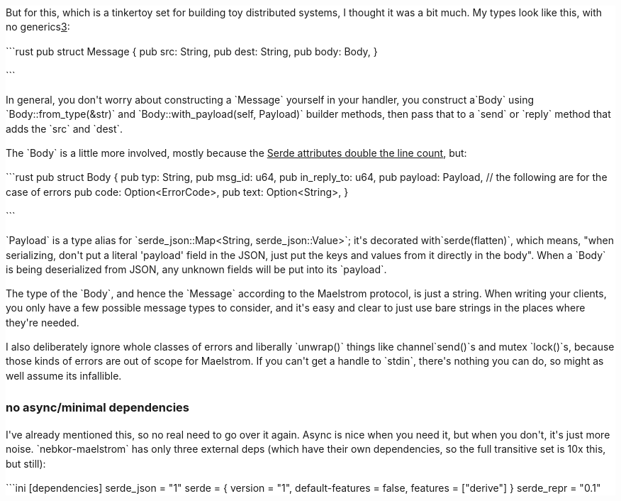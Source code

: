 But for this, which is a tinkertoy set for building toy distributed systems, I thought it was a bit much. My types look like this, with no generics[3](#one-generic):

&#x60;&#x60;&#x60;rust
pub struct Message {
    pub src: String,
    pub dest: String,
    pub body: Body,
}

&#x60;&#x60;&#x60;

In general, you don&#39;t worry about constructing a &#x60;Message&#x60; yourself in your handler, you construct a&#x60;Body&#x60; using &#x60;Body::from_type(&amp;str)&#x60; and &#x60;Body::with_payload(self, Payload)&#x60; builder methods, then pass that to a &#x60;send&#x60; or &#x60;reply&#x60; method that adds the &#x60;src&#x60; and &#x60;dest&#x60;.

The &#x60;Body&#x60; is a little more involved, mostly because the [Serde attributes double the line count](https:&#x2F;&#x2F;git.kittencollective.com&#x2F;nebkor&#x2F;nebkor-maelstrom&#x2F;src&#x2F;commit&#x2F;e5150af666e0531a3a1615254718b63df117abb9&#x2F;src&#x2F;protocol.rs#L63-L78), but:

&#x60;&#x60;&#x60;rust
pub struct Body {
    pub typ: String,
    pub msg_id: u64,
    pub in_reply_to: u64,
    pub payload: Payload,
    &#x2F;&#x2F; the following are for the case of errors
    pub code: Option&lt;ErrorCode&gt;,
    pub text: Option&lt;String&gt;,
}

&#x60;&#x60;&#x60;

&#x60;Payload&#x60; is a type alias for &#x60;serde_json::Map&lt;String, serde_json::Value&gt;&#x60;; it&#39;s decorated with&#x60;serde(flatten)&#x60;, which means, &quot;when serializing, don&#39;t put a literal &#39;payload&#39; field in the JSON, just put the keys and values from it directly in the body&quot;. When a &#x60;Body&#x60; is being deserialized from JSON, any unknown fields will be put into its &#x60;payload&#x60;.

The type of the &#x60;Body&#x60;, and hence the &#x60;Message&#x60; according to the Maelstrom protocol, is just a string. When writing your clients, you only have a few possible message types to consider, and it&#39;s easy and clear to just use bare strings in the places where they&#39;re needed.

I also deliberately ignore whole classes of errors and liberally &#x60;unwrap()&#x60; things like channel&#x60;send()&#x60;s and mutex &#x60;lock()&#x60;s, because those kinds of errors are out of scope for Maelstrom. If you can&#39;t get a handle to &#x60;stdin&#x60;, there&#39;s nothing you can do, so might as well assume its infallible.

### no async&#x2F;minimal dependencies

I&#39;ve already mentioned this, so no real need to go over it again. Async is nice when you need it, but when you don&#39;t, it&#39;s just more noise. &#x60;nebkor-maelstrom&#x60; has only three external deps (which have their own dependencies, so the full transitive set is 10x this, but still):

&#x60;&#x60;&#x60;ini
[dependencies]
serde_json &#x3D; &quot;1&quot;
serde &#x3D; { version &#x3D; &quot;1&quot;, default-features &#x3D; false, features &#x3D; [&quot;derive&quot;] }
serde_repr &#x3D; &quot;0.1&quot;
